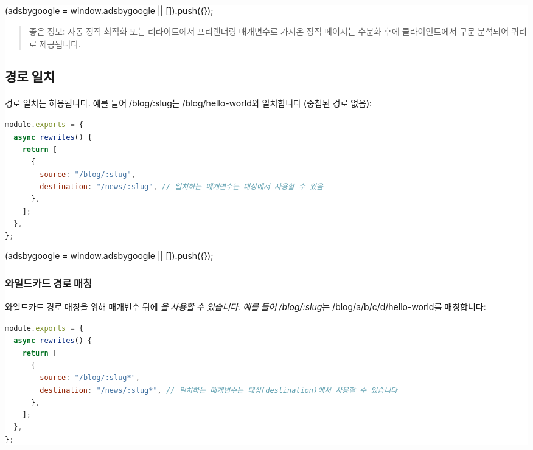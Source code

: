 

<ins class="adsbygoogle"
      style="display:block"
      data-ad-client="ca-pub-4877378276818686"
      data-ad-slot="9743150776"
      data-ad-format="auto"
      data-full-width-responsive="true"></ins>
<component is="script">
(adsbygoogle = window.adsbygoogle || []).push({});
</component>

> 좋은 정보: 자동 정적 최적화 또는 리라이트에서 프리렌더링 매개변수로 가져온 정적 페이지는 수분화 후에 클라이언트에서 구문 분석되어 쿼리로 제공됩니다.

## 경로 일치

경로 일치는 허용됩니다. 예를 들어 /blog/:slug는 /blog/hello-world와 일치합니다 (중첩된 경로 없음):

```js
module.exports = {
  async rewrites() {
    return [
      {
        source: "/blog/:slug",
        destination: "/news/:slug", // 일치하는 매개변수는 대상에서 사용할 수 있음
      },
    ];
  },
};
```



<ins class="adsbygoogle"
      style="display:block"
      data-ad-client="ca-pub-4877378276818686"
      data-ad-slot="9743150776"
      data-ad-format="auto"
      data-full-width-responsive="true"></ins>
<component is="script">
(adsbygoogle = window.adsbygoogle || []).push({});
</component>

### 와일드카드 경로 매칭

와일드카드 경로 매칭을 위해 매개변수 뒤에 *을 사용할 수 있습니다. 예를 들어 /blog/:slug*는 /blog/a/b/c/d/hello-world를 매칭합니다:

```js
module.exports = {
  async rewrites() {
    return [
      {
        source: "/blog/:slug*",
        destination: "/news/:slug*", // 일치하는 매개변수는 대상(destination)에서 사용할 수 있습니다
      },
    ];
  },
};
```
